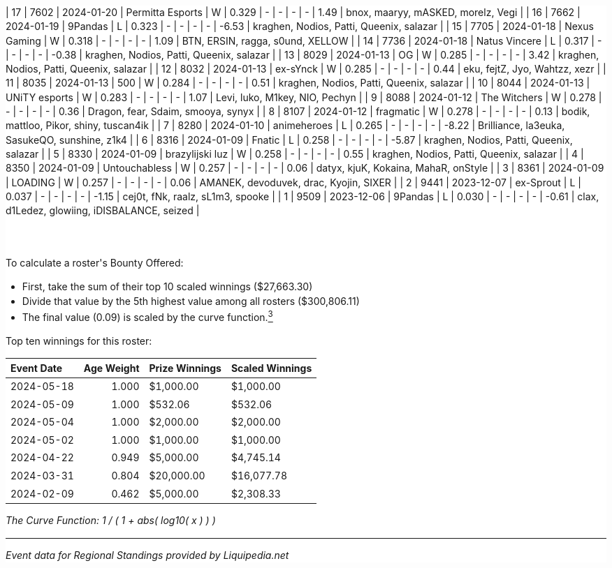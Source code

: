 |           17 |     7602 | 2024-01-20 | Permitta Esports    | W   | 0.329      | -            | -                | -                | -         |     1.49 | bnox, maaryy, mASKED, morelz, Vegi            |
|           16 |     7662 | 2024-01-19 | 9Pandas             | L   | 0.323      | -            | -                | -                | -         |    -6.53 | kraghen, Nodios, Patti, Queenix, salazar      |
|           15 |     7705 | 2024-01-18 | Nexus Gaming        | W   | 0.318      | -            | -                | -                | -         |     1.09 | BTN, ERSIN, ragga, s0und, XELLOW              |
|           14 |     7736 | 2024-01-18 | Natus Vincere       | L   | 0.317      | -            | -                | -                | -         |    -0.38 | kraghen, Nodios, Patti, Queenix, salazar      |
|           13 |     8029 | 2024-01-13 | OG                  | W   | 0.285      | -            | -                | -                | -         |     3.42 | kraghen, Nodios, Patti, Queenix, salazar      |
|           12 |     8032 | 2024-01-13 | ex-sYnck            | W   | 0.285      | -            | -                | -                | -         |     0.44 | eku, fejtZ, Jyo, Wahtzz, xezr                 |
|           11 |     8035 | 2024-01-13 | 500                 | W   | 0.284      | -            | -                | -                | -         |     0.51 | kraghen, Nodios, Patti, Queenix, salazar      |
|           10 |     8044 | 2024-01-13 | UNiTY esports       | W   | 0.283      | -            | -                | -                | -         |     1.07 | Levi, luko, M1key, NIO, Pechyn                |
|            9 |     8088 | 2024-01-12 | The Witchers        | W   | 0.278      | -            | -                | -                | -         |     0.36 | Dragon, fear, Sdaim, smooya, synyx            |
|            8 |     8107 | 2024-01-12 | fragmatic           | W   | 0.278      | -            | -                | -                | -         |     0.13 | bodik, mattloo, Pikor, shiny, tuscan4ik       |
|            7 |     8280 | 2024-01-10 | animeheroes         | L   | 0.265      | -            | -                | -                | -         |    -8.22 | Brilliance, la3euka, SasukeQO, sunshine, z1k4 |
|            6 |     8316 | 2024-01-09 | Fnatic              | L   | 0.258      | -            | -                | -                | -         |    -5.87 | kraghen, Nodios, Patti, Queenix, salazar      |
|            5 |     8330 | 2024-01-09 | brazylijski luz     | W   | 0.258      | -            | -                | -                | -         |     0.55 | kraghen, Nodios, Patti, Queenix, salazar      |
|            4 |     8350 | 2024-01-09 | Untouchabless       | W   | 0.257      | -            | -                | -                | -         |     0.06 | datyx, kjuK, Kokaina, MahaR, onStyle          |
|            3 |     8361 | 2024-01-09 | LOADING             | W   | 0.257      | -            | -                | -                | -         |     0.06 | AMANEK, devoduvek, drac, Kyojin, SIXER        |
|            2 |     9441 | 2023-12-07 | ex-Sprout           | L   | 0.037      | -            | -                | -                | -         |    -1.15 | cej0t, fNk, raalz, sL1m3, spooke              |
|            1 |     9509 | 2023-12-06 | 9Pandas             | L   | 0.030      | -            | -                | -                | -         |    -0.61 | clax, d1Ledez, glowiing, iDISBALANCE, seized  |

<br />
<span id="table2"></span><br />
To calculate a roster's Bounty Offered:<br />

- First, take the sum of their top 10 scaled winnings ($27,663.30)
- Divide that value by the 5th highest value among all rosters ($300,806.11)
- The final value (0.09) is scaled by the curve function.[<sup>3</sup>](#curveFunction)

Top ten winnings for this roster:<br />

| Event Date | Age Weight | Prize Winnings | Scaled Winnings |
| :- | -: | :- | :- |
| 2024-05-18 |      1.000 | $1,000.00      | $1,000.00       |
| 2024-05-09 |      1.000 | $532.06        | $532.06         |
| 2024-05-04 |      1.000 | $2,000.00      | $2,000.00       |
| 2024-05-02 |      1.000 | $1,000.00      | $1,000.00       |
| 2024-04-22 |      0.949 | $5,000.00      | $4,745.14       |
| 2024-03-31 |      0.804 | $20,000.00     | $16,077.78      |
| 2024-02-09 |      0.462 | $5,000.00      | $2,308.33       |


<span id="curveFunction"></span>_The Curve Function: 1 / ( 1 + abs( log10( x ) ) )_<br />

---
_Event data for Regional Standings provided by Liquipedia.net_<br />
